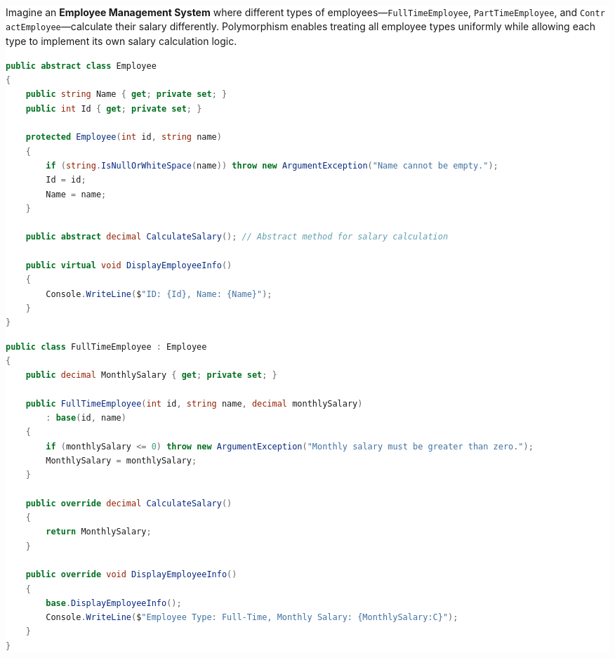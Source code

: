 Imagine an **Employee Management System** where different types of employees—`FullTimeEmployee`, `PartTimeEmployee`, and `ContractEmployee`—calculate their salary differently. Polymorphism enables treating all employee types uniformly while allowing each type to implement its own salary calculation logic.

```csharp
public abstract class Employee
{
    public string Name { get; private set; }
    public int Id { get; private set; }

    protected Employee(int id, string name)
    {
        if (string.IsNullOrWhiteSpace(name)) throw new ArgumentException("Name cannot be empty.");
        Id = id;
        Name = name;
    }

    public abstract decimal CalculateSalary(); // Abstract method for salary calculation

    public virtual void DisplayEmployeeInfo()
    {
        Console.WriteLine($"ID: {Id}, Name: {Name}");
    }
}
```

```csharp
public class FullTimeEmployee : Employee
{
    public decimal MonthlySalary { get; private set; }

    public FullTimeEmployee(int id, string name, decimal monthlySalary)
        : base(id, name)
    {
        if (monthlySalary <= 0) throw new ArgumentException("Monthly salary must be greater than zero.");
        MonthlySalary = monthlySalary;
    }

    public override decimal CalculateSalary()
    {
        return MonthlySalary;
    }

    public override void DisplayEmployeeInfo()
    {
        base.DisplayEmployeeInfo();
        Console.WriteLine($"Employee Type: Full-Time, Monthly Salary: {MonthlySalary:C}");
    }
}
```
